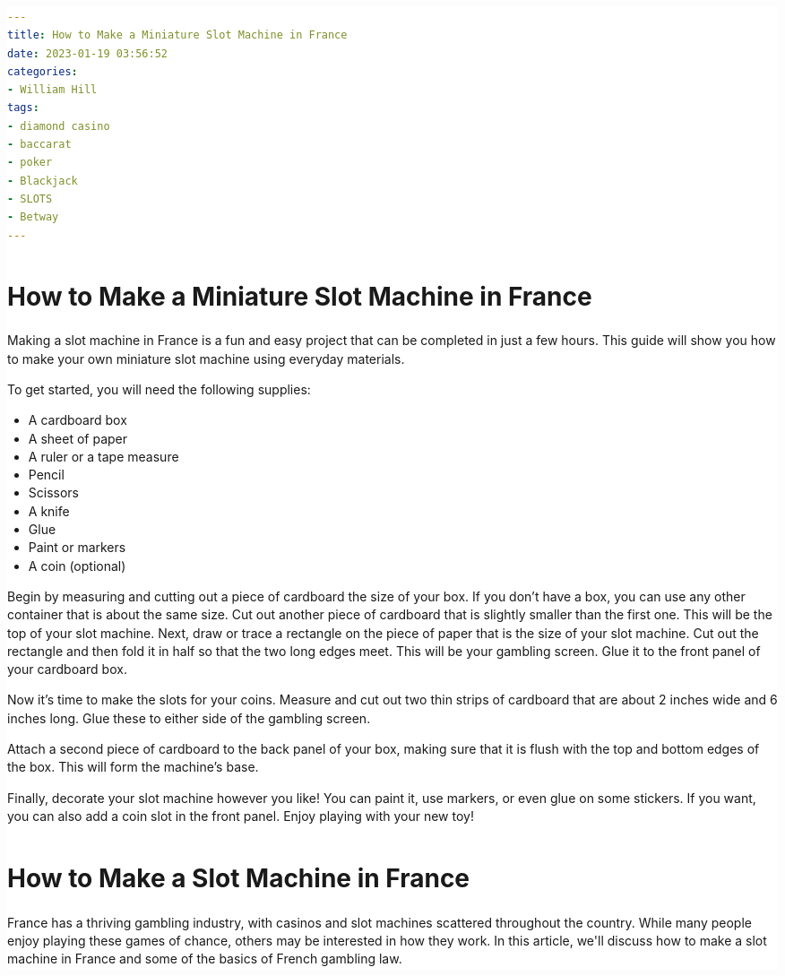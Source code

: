 ```yaml
---
title: How to Make a Miniature Slot Machine in France 
date: 2023-01-19 03:56:52
categories:
- William Hill
tags:
- diamond casino
- baccarat
- poker
- Blackjack
- SLOTS
- Betway
---
```



#  How to Make a Miniature Slot Machine in France 

Making a slot machine in France is a fun and easy project that can be completed in just a few hours. This guide will show you how to make your own miniature slot machine using everyday materials.

To get started, you will need the following supplies:

- A cardboard box
- A sheet of paper
- A ruler or a tape measure
- Pencil
- Scissors
- A knife
- Glue
- Paint or markers
- A coin (optional)

Begin by measuring and cutting out a piece of cardboard the size of your box. If you don’t have a box, you can use any other container that is about the same size. Cut out another piece of cardboard that is slightly smaller than the first one. This will be the top of your slot machine. 
Next, draw or trace a rectangle on the piece of paper that is the size of your slot machine. Cut out the rectangle and then fold it in half so that the two long edges meet. This will be your gambling screen. Glue it to the front panel of your cardboard box. 

Now it’s time to make the slots for your coins. Measure and cut out two thin strips of cardboard that are about 2 inches wide and 6 inches long. Glue these to either side of the gambling screen.

Attach a second piece of cardboard to the back panel of your box, making sure that it is flush with the top and bottom edges of the box. This will form the machine’s base. 

Finally, decorate your slot machine however you like! You can paint it, use markers, or even glue on some stickers. If you want, you can also add a coin slot in the front panel. Enjoy playing with your new toy!

#  How to Make a Slot Machine in France 
France has a thriving gambling industry, with casinos and slot machines scattered throughout the country. While many people enjoy playing these games of chance, others may be interested in how they work. In this article, we'll discuss how to make a slot machine in France and some of the basics of French gambling law.
